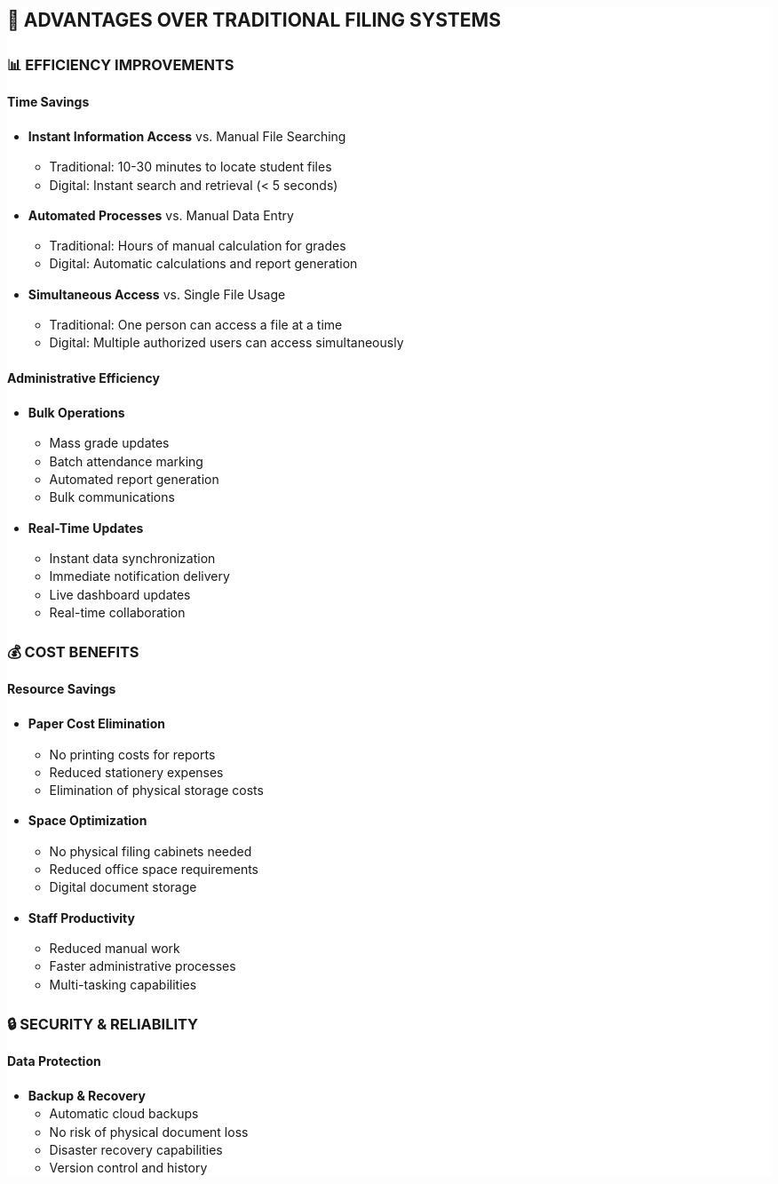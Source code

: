 
## 🚀 **ADVANTAGES OVER TRADITIONAL FILING SYSTEMS**

### 📊 **EFFICIENCY IMPROVEMENTS**

#### **Time Savings**
- **Instant Information Access** vs. Manual File Searching
  - Traditional: 10-30 minutes to locate student files
  - Digital: Instant search and retrieval (< 5 seconds)

- **Automated Processes** vs. Manual Data Entry
  - Traditional: Hours of manual calculation for grades
  - Digital: Automatic calculations and report generation

- **Simultaneous Access** vs. Single File Usage
  - Traditional: One person can access a file at a time
  - Digital: Multiple authorized users can access simultaneously

#### **Administrative Efficiency**
- **Bulk Operations**
  - Mass grade updates
  - Batch attendance marking
  - Automated report generation
  - Bulk communications

- **Real-Time Updates**
  - Instant data synchronization
  - Immediate notification delivery
  - Live dashboard updates
  - Real-time collaboration

### 💰 **COST BENEFITS**

#### **Resource Savings**
- **Paper Cost Elimination**
  - No printing costs for reports
  - Reduced stationery expenses
  - Elimination of physical storage costs

- **Space Optimization**
  - No physical filing cabinets needed
  - Reduced office space requirements
  - Digital document storage

- **Staff Productivity**
  - Reduced manual work
  - Faster administrative processes
  - Multi-tasking capabilities

### 🔒 **SECURITY & RELIABILITY**

#### **Data Protection**
- **Backup & Recovery**
  - Automatic cloud backups
  - No risk of physical document loss
  - Disaster recovery capabilities
  - Version control and history
